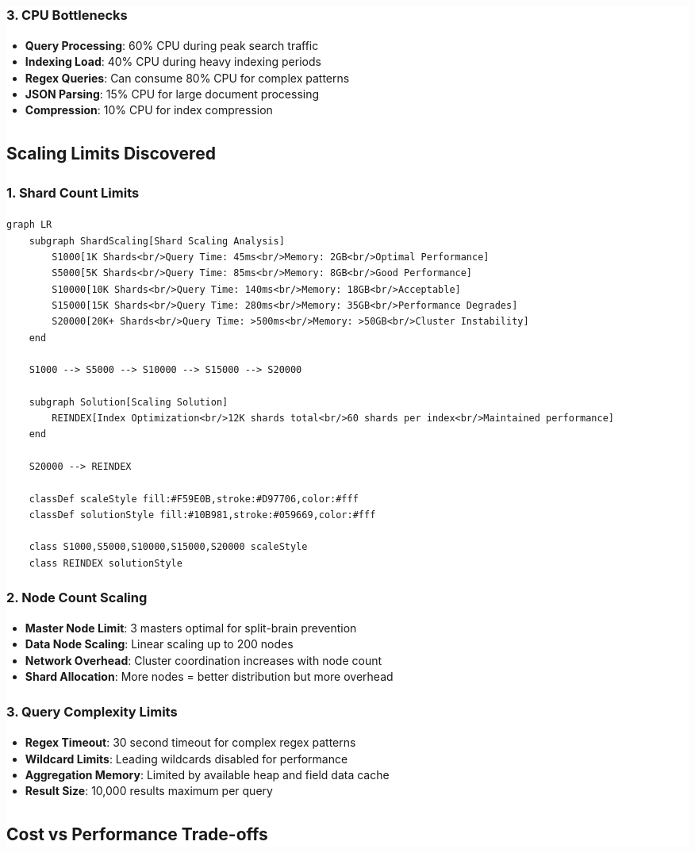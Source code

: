 ### 3. CPU Bottlenecks
- **Query Processing**: 60% CPU during peak search traffic
- **Indexing Load**: 40% CPU during heavy indexing periods
- **Regex Queries**: Can consume 80% CPU for complex patterns
- **JSON Parsing**: 15% CPU for large document processing
- **Compression**: 10% CPU for index compression

## Scaling Limits Discovered

### 1. Shard Count Limits
```mermaid
graph LR
    subgraph ShardScaling[Shard Scaling Analysis]
        S1000[1K Shards<br/>Query Time: 45ms<br/>Memory: 2GB<br/>Optimal Performance]
        S5000[5K Shards<br/>Query Time: 85ms<br/>Memory: 8GB<br/>Good Performance]
        S10000[10K Shards<br/>Query Time: 140ms<br/>Memory: 18GB<br/>Acceptable]
        S15000[15K Shards<br/>Query Time: 280ms<br/>Memory: 35GB<br/>Performance Degrades]
        S20000[20K+ Shards<br/>Query Time: >500ms<br/>Memory: >50GB<br/>Cluster Instability]
    end

    S1000 --> S5000 --> S10000 --> S15000 --> S20000

    subgraph Solution[Scaling Solution]
        REINDEX[Index Optimization<br/>12K shards total<br/>60 shards per index<br/>Maintained performance]
    end

    S20000 --> REINDEX

    classDef scaleStyle fill:#F59E0B,stroke:#D97706,color:#fff
    classDef solutionStyle fill:#10B981,stroke:#059669,color:#fff

    class S1000,S5000,S10000,S15000,S20000 scaleStyle
    class REINDEX solutionStyle
```

### 2. Node Count Scaling
- **Master Node Limit**: 3 masters optimal for split-brain prevention
- **Data Node Scaling**: Linear scaling up to 200 nodes
- **Network Overhead**: Cluster coordination increases with node count
- **Shard Allocation**: More nodes = better distribution but more overhead

### 3. Query Complexity Limits
- **Regex Timeout**: 30 second timeout for complex regex patterns
- **Wildcard Limits**: Leading wildcards disabled for performance
- **Aggregation Memory**: Limited by available heap and field data cache
- **Result Size**: 10,000 results maximum per query

## Cost vs Performance Trade-offs
